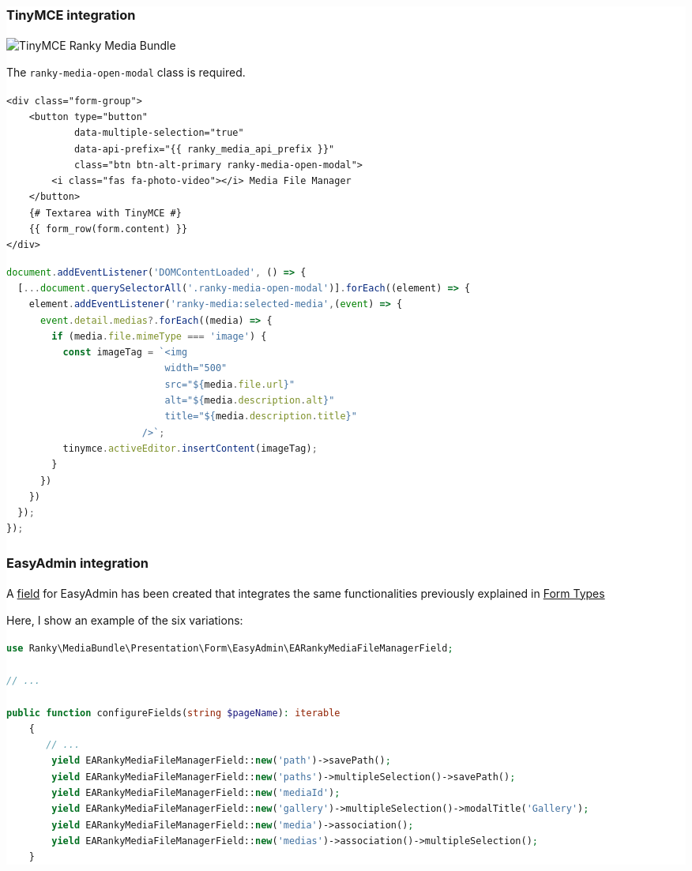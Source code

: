 ### TinyMCE integration
![TinyMCE Ranky Media Bundle](https://user-images.githubusercontent.com/2461400/209868439-f92bcbec-3a04-443c-a909-4d216a844961.jpg)

The `ranky-media-open-modal` class is required.


```twig
<div class="form-group">
    <button type="button"
            data-multiple-selection="true"
            data-api-prefix="{{ ranky_media_api_prefix }}"
            class="btn btn-alt-primary ranky-media-open-modal">
        <i class="fas fa-photo-video"></i> Media File Manager
    </button>
    {# Textarea with TinyMCE #}
    {{ form_row(form.content) }}
</div>
```
```js
document.addEventListener('DOMContentLoaded', () => {
  [...document.querySelectorAll('.ranky-media-open-modal')].forEach((element) => {
    element.addEventListener('ranky-media:selected-media',(event) => {
      event.detail.medias?.forEach((media) => {
        if (media.file.mimeType === 'image') {
          const imageTag = `<img
                            width="500"
                            src="${media.file.url}"
                            alt="${media.description.alt}"
                            title="${media.description.title}"
                        />`;
          tinymce.activeEditor.insertContent(imageTag);
        }
      })
    })
  });
});
```
  

### EasyAdmin integration

A [field](src/Presentation/Form/EasyAdmin/EARankyMediaFileManagerField.php) for EasyAdmin has been created that integrates the same functionalities previously explained in [Form Types](#form-types)

Here, I show an example of the six variations:

```php
use Ranky\MediaBundle\Presentation\Form\EasyAdmin\EARankyMediaFileManagerField;

// ...

public function configureFields(string $pageName): iterable
    {
       // ...
        yield EARankyMediaFileManagerField::new('path')->savePath();
        yield EARankyMediaFileManagerField::new('paths')->multipleSelection()->savePath();
        yield EARankyMediaFileManagerField::new('mediaId');
        yield EARankyMediaFileManagerField::new('gallery')->multipleSelection()->modalTitle('Gallery');
        yield EARankyMediaFileManagerField::new('media')->association();
        yield EARankyMediaFileManagerField::new('medias')->association()->multipleSelection();
    }
```
